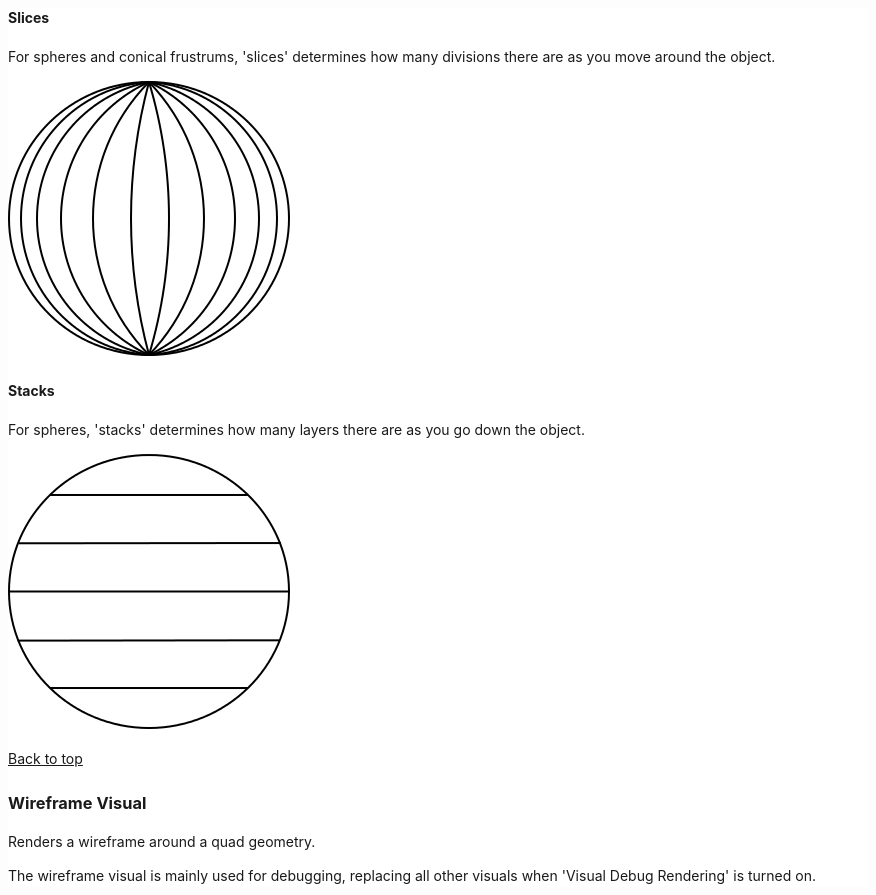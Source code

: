 
<a name="slices"></a>
#### Slices

For spheres and conical frustrums, 'slices' determines how many divisions there are as you move around the object.

![ ](../images/visuals/slices.png)

<a name="stacks"></a>
#### Stacks

For spheres, 'stacks' determines how many layers there are as you go down the object.

![ ](../images/visuals/stacks.png)

[Back to top](#top)

<a name="wireframevisual"></a>
### Wireframe Visual

Renders a wireframe around a quad geometry.

The wireframe visual is mainly used for debugging, replacing all other visuals when 'Visual Debug Rendering' is turned on.
